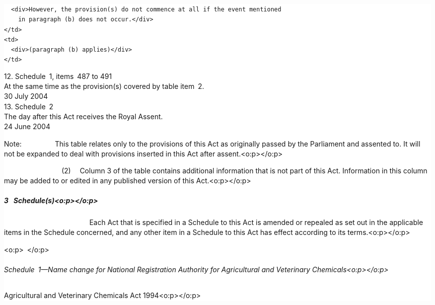       <div>However, the provision(s) do not commence at all if the event mentioned
        in paragraph (b) does not occur.</div>
    </td>
    <td>
      <div>(paragraph (b) applies)</div>
    </td>
  </tr>
  <tr>
    <td>
      <div>12.
        Schedule 1, items 487 to 491</div>
    </td>
    <td>
      <div>At the same time as the provision(s) covered by table item 2.</div>
    </td>
    <td>
      <div>30 July 2004</div>
    </td>
  </tr>
  <tr>
    <td>
      <div>13.
        Schedule 2</div>
    </td>
    <td>
      <div>The day after this Act receives the Royal Assent.</div>
    </td>
    <td>
      <div>24 June 2004</div>
    </td>
  </tr>
</tbody></table>

Note:<span style="mso-tab-count: 1">          </span>This table relates only to the provisions of this Act as originally passed by the Parliament and assented to. It will not be expanded to deal with provisions inserted in this Act after assent.<o:p></o:p>

<span style="mso-tab-count: 1">                 </span>(2)<span style="mso-tab-count: 1">   </span>Column 3 of the table contains additional information that is not part of this Act. Information in this column may be added to or edited in any published version of this Act.<o:p></o:p>

##### <a id="3"></a>3  Schedule(s)<o:p></o:p>

<span style="mso-tab-count: 2">                         </span>Each Act that is specified in a Schedule to this Act is amended or repealed as set out in the applicable items in the Schedule concerned, and any other item in a Schedule to this Act has effect according to its terms.<o:p></o:p>

<o:p> </o:p>

###### Schedule 1—Name change for National Registration Authority for Agricultural and Veterinary Chemicals<o:p></o:p>

Agricultural and Veterinary Chemicals Act 1994<o:p></o:p>
